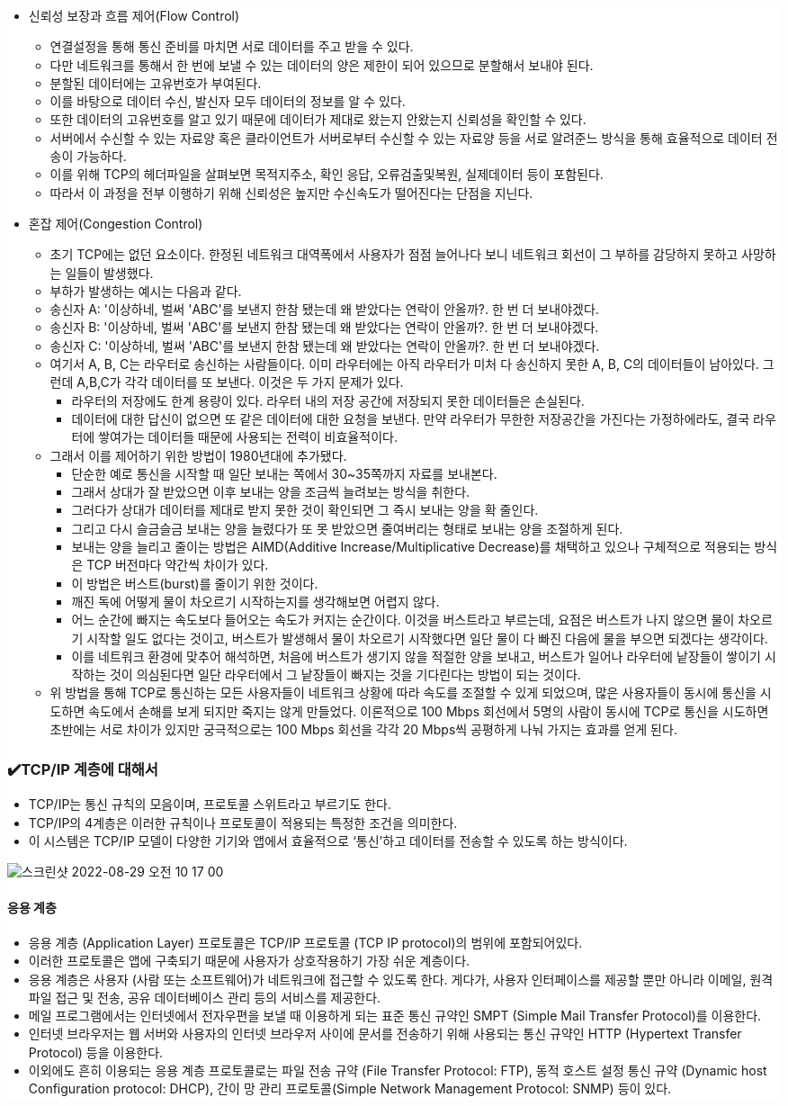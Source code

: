   - 신뢰성 보장과 흐름 제어(Flow Control)
      - 연결설정을 통해 통신 준비를 마치면 서로 데이터를 주고 받을 수 있다.
      - 다만 네트워크를 통해서 한 번에 보낼 수 있는 데이터의 양은 제한이 되어 있으므로 분할해서 보내야 된다.
      - 분할된 데이터에는 고유번호가 부여된다.
      - 이를 바탕으로 데이터 수신, 발신자 모두 데이터의 정보를 알 수 있다.
      - 또한 데이터의 고유번호를 알고 있기 때문에 데이터가 제대로 왔는지 안왔는지 신뢰성을 확인할 수 있다.
      - 서버에서 수신할 수 있는 자료양 혹은 클라이언트가 서버로부터 수신할 수 있는 자료양 등을 서로 알려준느 방식을 통해 효율적으로 데이터 전송이 가능하다.
      - 이를 위해 TCP의 헤더파일을 살펴보면 목적지주소, 확인 응답, 오류검출및복원, 실제데이터 등이 포함된다.
      - 따라서 이 과정을 전부 이행하기 위해 신뢰성은 높지만 수신속도가 떨어진다는 단점을 지닌다.  
     
  - 혼잡 제어(Congestion Control)
      - 초기 TCP에는 없던 요소이다. 한정된 네트워크 대역폭에서 사용자가 점점 늘어나다 보니 네트워크 회선이 그 부하를 감당하지 못하고 사망하는 일들이 발생했다.
      - 부하가 발생하는 예시는 다음과 같다.
      - 송신자 A: '이상하네, 벌써 'ABC'를 보낸지 한참 됐는데 왜 받았다는 연락이 안올까?. 한 번 더 보내야겠다.
      - 송신자 B: '이상하네, 벌써 'ABC'를 보낸지 한참 됐는데 왜 받았다는 연락이 안올까?. 한 번 더 보내야겠다.
      - 송신자 C: '이상하네, 벌써 'ABC'를 보낸지 한참 됐는데 왜 받았다는 연락이 안올까?. 한 번 더 보내야겠다.
      - 여기서 A, B, C는 라우터로 송신하는 사람들이다. 이미 라우터에는 아직 라우터가 미처 다 송신하지 못한 A, B, C의 데이터들이 남아있다. 그런데 A,B,C가 각각 데이터를 또 보낸다. 이것은 두 가지 문제가 있다.
          - 라우터의 저장에도 한계 용량이 있다. 라우터 내의 저장 공간에 저장되지 못한 데이터들은 손실된다.
          - 데이터에 대한 답신이 없으면 또 같은 데이터에 대한 요청을 보낸다. 만약 라우터가 무한한 저장공간을 가진다는 가정하에라도, 결국 라우터에 쌓여가는 데이터들 때문에 사용되는 전력이 비효율적이다.
      - 그래서 이를 제어하기 위한 방법이 1980년대에 추가됐다.
          - 단순한 예로 통신을 시작할 때 일단 보내는 쪽에서 30~35쪽까지 자료를 보내본다.
          - 그래서 상대가 잘 받았으면 이후 보내는 양을 조금씩 늘려보는 방식을 취한다.
          - 그러다가 상대가 데이터를 제대로 받지 못한 것이 확인되면 그 즉시 보내는 양을 확 줄인다.
          - 그리고 다시 슬금슬금 보내는 양을 늘렸다가 또 못 받았으면 줄여버리는 형태로 보내는 양을 조절하게 된다.
          - 보내는 양을 늘리고 줄이는 방법은 AIMD(Additive Increase/Multiplicative Decrease)를 채택하고 있으나 구체적으로 적용되는 방식은 TCP 버전마다 약간씩 차이가 있다.
          - 이 방법은 버스트(burst)를 줄이기 위한 것이다.
          - 깨진 독에 어떻게 물이 차오르기 시작하는지를 생각해보면 어렵지 않다.
          - 어느 순간에 빠지는 속도보다 들어오는 속도가 커지는 순간이다. 이것을 버스트라고 부르는데, 요점은 버스트가 나지 않으면 물이 차오르기 시작할 일도 없다는 것이고, 버스트가 발생해서 물이 차오르기 시작했다면 일단 물이 다 빠진 다음에 물을 부으면 되겠다는 생각이다.
          - 이를 네트워크 환경에 맞추어 해석하면, 처음에 버스트가 생기지 않을 적절한 양을 보내고, 버스트가 일어나 라우터에 낱장들이 쌓이기 시작하는 것이 의심된다면 일단 라우터에서 그 낱장들이 빠지는 것을 기다린다는 방법이 되는 것이다.
      - 위 방법을 통해 TCP로 통신하는 모든 사용자들이 네트워크 상황에 따라 속도를 조절할 수 있게 되었으며, 많은 사용자들이 동시에 통신을 시도하면 속도에서 손해를 보게 되지만 죽지는 않게 만들었다. 이론적으로 100 Mbps 회선에서 5명의 사람이 동시에 TCP로 통신을 시도하면 초반에는 서로 차이가 있지만 궁극적으로는 100 Mbps 회선을 각각 20 Mbps씩 공평하게 나눠 가지는 효과를 얻게 된다.  
  
### ✔️TCP/IP 계층에 대해서
  - TCP/IP는 통신 규칙의 모음이며, 프로토콜 스위트라고 부르기도 한다.
  - TCP/IP의 4계층은 이러한 규칙이나 프로토콜이 적용되는 특정한 조건을 의미한다.
  - 이 시스템은 TCP/IP 모델이 다양한 기기와 앱에서 효율적으로 ‘통신’하고 데이터를 전송할 수 있도록 하는 방식이다.

<img width="410" alt="스크린샷 2022-08-29 오전 10 17 00" src="https://user-images.githubusercontent.com/66079439/187141278-10af50d6-7b70-4f25-95fd-cddb0e8c4079.png">

#### 응용 계층
  - 응용 계층 (Application Layer) 프로토콜은 TCP/IP 프로토콜 (TCP IP protocol)의 범위에 포함되어있다.
  - 이러한 프로토콜은 앱에 구축되기 때문에 사용자가 상호작용하기 가장 쉬운 계층이다.
  - 응용 계층은 사용자 (사람 또는 소프트웨어)가 네트워크에 접근할 수 있도록 한다. 게다가, 사용자 인터페이스를 제공할 뿐만 아니라 이메일, 원격 파일 접근 및 전송, 공유 데이터베이스 관리 등의 서비스를 제공한다.
  - 메일 프로그램에서는 인터넷에서 전자우편을 보낼 때 이용하게 되는 표준 통신 규약인 SMPT (Simple Mail Transfer Protocol)를 이용한다.
  - 인터넷 브라우저는 웹 서버와 사용자의 인터넷 브라우저 사이에 문서를 전송하기 위해 사용되는 통신 규약인 HTTP (Hypertext Transfer Protocol) 등을 이용한다.
  - 이외에도 흔히 이용되는 응용 계층 프로토콜로는 파일 전송 규약 (File Transfer Protocol: FTP), 동적 호스트 설정 통신 규약 (Dynamic host Configuration protocol: DHCP), 간이 망 관리 프로토콜(Simple Network Management Protocol: SNMP) 등이 있다.
